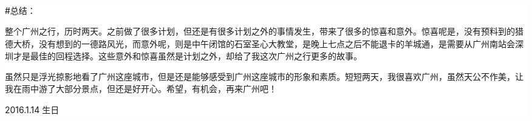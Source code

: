 #总结：

整个广州之行，历时两天。之前做了很多计划，但还是有很多计划之外的事情发生，带来了很多的惊喜和意外。惊喜呢是，没有预料到的猎德大桥，没有想到的一德路风光，而意外呢，则是中午闭馆的石室圣心大教堂，是晚上七点之后不能退卡的羊城通，是需要从广州南站会深圳才是最佳的回程选择。这些意外和惊喜虽然是计划之外，却给了我这次广州之行更多的故事。

虽然只是浮光掠影地看了广州这座城市，但是还是能够感受到广州这座城市的形象和素质。短短两天，我很喜欢广州，虽然天公不作美，让我在雨中游了大部分景点，但还是好开心。希望，有机会，再来广州吧！

2016.1.14 生日